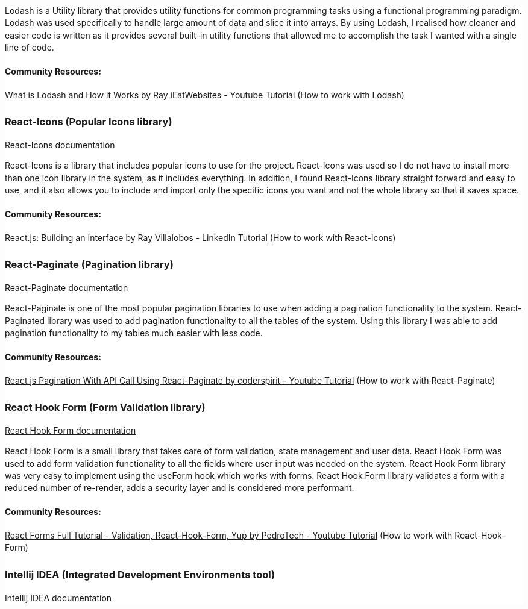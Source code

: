 Lodash is a Utility library that provides utility functions for common programming tasks
using a functional programming paradigm. Lodash was used specifically to handle large amount
of data and slice it into arrays. By using Lodash, I realised how cleaner and easier code is
written as it provides several built-in utility functions that allowed me to accomplish the 
task I wanted with a single line of code. 

#### Community Resources:

[What is Lodash and How it Works by Ray iEatWebsites - Youtube Tutorial](https://www.youtube.com/watch?v=YyxliogSwrM) (How to work with Lodash)

 ### React-Icons (Popular Icons library)
[React-Icons documentation](https://react-bootstrap.github.io/getting-started/introduction)

React-Icons is a library that includes popular icons to use for the project. React-Icons was
used so I do not have to install more than one icon library in the system, as it includes
everything. In addition, I found React-Icons library straight forward and easy to use, and 
it also allows you to include and import only the specific icons you want and not the whole 
library so that it saves space.

#### Community Resources:

[React.js: Building an Interface by Ray Villalobos - LinkedIn Tutorial](https://www.linkedin.com/learning/react-js-building-an-interface-8551484/using-react-icon-components?autoAdvance=true&autoSkip=false&autoplay=true&resume=false&u=35392996) (How to work with React-Icons)

 ### React-Paginate (Pagination library)
[React-Paginate documentation](https://openbase.com/js/react-paginate/documentation)

React-Paginate is one of the most popular pagination libraries to use when adding a 
pagination functionality to the system. React-Paginated library was used to add pagination 
functionality to all the tables of the system. Using this library I was able to add
pagination functionality to my tables much easier with less code.

#### Community Resources:

[React js Pagination With API Call Using React-Paginate by coderspirit - Youtube Tutorial](https://www.youtube.com/watch?v=kMuRr53RjcE&t=1316s) (How to work with React-Paginate)

 ### React Hook Form (Form Validation library)
[React Hook Form documentation](https://react-hook-form.com/api/)

React Hook Form is a small library that takes care of form validation, state management and
user data. React Hook Form was used to add form validation functionality to all the fields
where user input was needed on the system. React Hook Form library was very easy to implement
using the useForm hook which works with forms. React Hook Form library validates a form with
a reduced number of re-render, adds a security layer and is considered more performant.  

#### Community Resources:

[React Forms Full Tutorial - Validation, React-Hook-Form, Yup by PedroTech - Youtube Tutorial](https://www.youtube.com/watch?v=UvH70UkbyfE) (How to work with React-Hook-Form)

 ### Intellij IDEA (Integrated Development Environments tool)
[Intellij IDEA documentation](https://www.jetbrains.com/help/idea/discover-intellij-idea.html)

